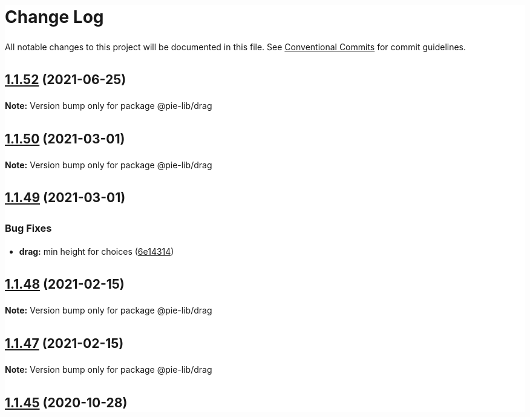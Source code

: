 # Change Log

All notable changes to this project will be documented in this file.
See [Conventional Commits](https://conventionalcommits.org) for commit guidelines.

## [1.1.52](https://github.com/pie-framework/pie-lib/compare/@pie-lib/drag@1.1.50...@pie-lib/drag@1.1.52) (2021-06-25)

**Note:** Version bump only for package @pie-lib/drag





## [1.1.50](https://github.com/pie-framework/pie-lib/compare/@pie-lib/drag@1.1.49...@pie-lib/drag@1.1.50) (2021-03-01)

**Note:** Version bump only for package @pie-lib/drag





## [1.1.49](https://github.com/pie-framework/pie-lib/compare/@pie-lib/drag@1.1.48...@pie-lib/drag@1.1.49) (2021-03-01)


### Bug Fixes

* **drag:** min height for choices ([6e14314](https://github.com/pie-framework/pie-lib/commit/6e14314))





## [1.1.48](https://github.com/pie-framework/pie-lib/compare/@pie-lib/drag@1.1.47...@pie-lib/drag@1.1.48) (2021-02-15)

**Note:** Version bump only for package @pie-lib/drag





## [1.1.47](https://github.com/pie-framework/pie-lib/compare/@pie-lib/drag@1.1.45...@pie-lib/drag@1.1.47) (2021-02-15)

**Note:** Version bump only for package @pie-lib/drag





## [1.1.45](https://github.com/pie-framework/pie-lib/compare/@pie-lib/drag@1.1.44...@pie-lib/drag@1.1.45) (2020-10-28)

